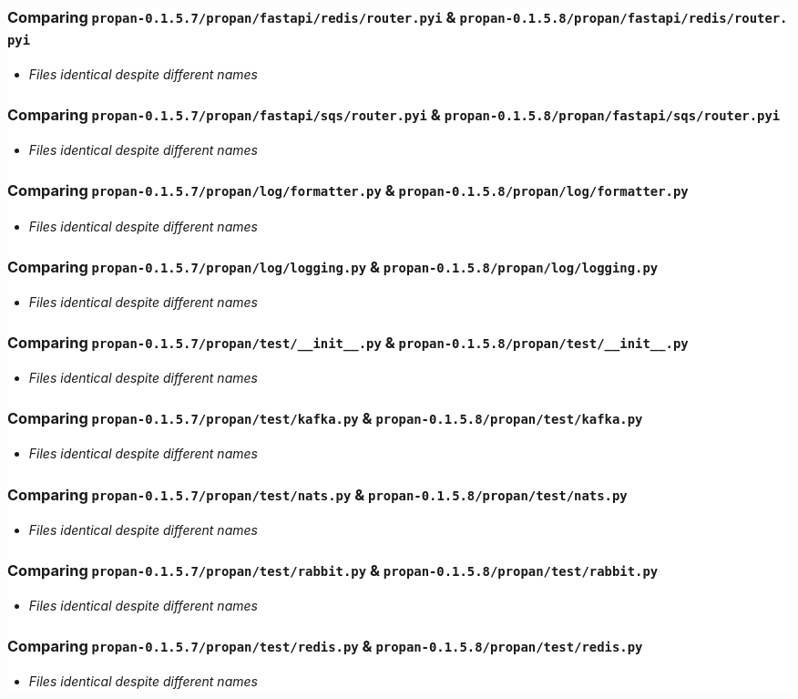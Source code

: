 ### Comparing `propan-0.1.5.7/propan/fastapi/redis/router.pyi` & `propan-0.1.5.8/propan/fastapi/redis/router.pyi`

 * *Files identical despite different names*

### Comparing `propan-0.1.5.7/propan/fastapi/sqs/router.pyi` & `propan-0.1.5.8/propan/fastapi/sqs/router.pyi`

 * *Files identical despite different names*

### Comparing `propan-0.1.5.7/propan/log/formatter.py` & `propan-0.1.5.8/propan/log/formatter.py`

 * *Files identical despite different names*

### Comparing `propan-0.1.5.7/propan/log/logging.py` & `propan-0.1.5.8/propan/log/logging.py`

 * *Files identical despite different names*

### Comparing `propan-0.1.5.7/propan/test/__init__.py` & `propan-0.1.5.8/propan/test/__init__.py`

 * *Files identical despite different names*

### Comparing `propan-0.1.5.7/propan/test/kafka.py` & `propan-0.1.5.8/propan/test/kafka.py`

 * *Files identical despite different names*

### Comparing `propan-0.1.5.7/propan/test/nats.py` & `propan-0.1.5.8/propan/test/nats.py`

 * *Files identical despite different names*

### Comparing `propan-0.1.5.7/propan/test/rabbit.py` & `propan-0.1.5.8/propan/test/rabbit.py`

 * *Files identical despite different names*

### Comparing `propan-0.1.5.7/propan/test/redis.py` & `propan-0.1.5.8/propan/test/redis.py`

 * *Files identical despite different names*

